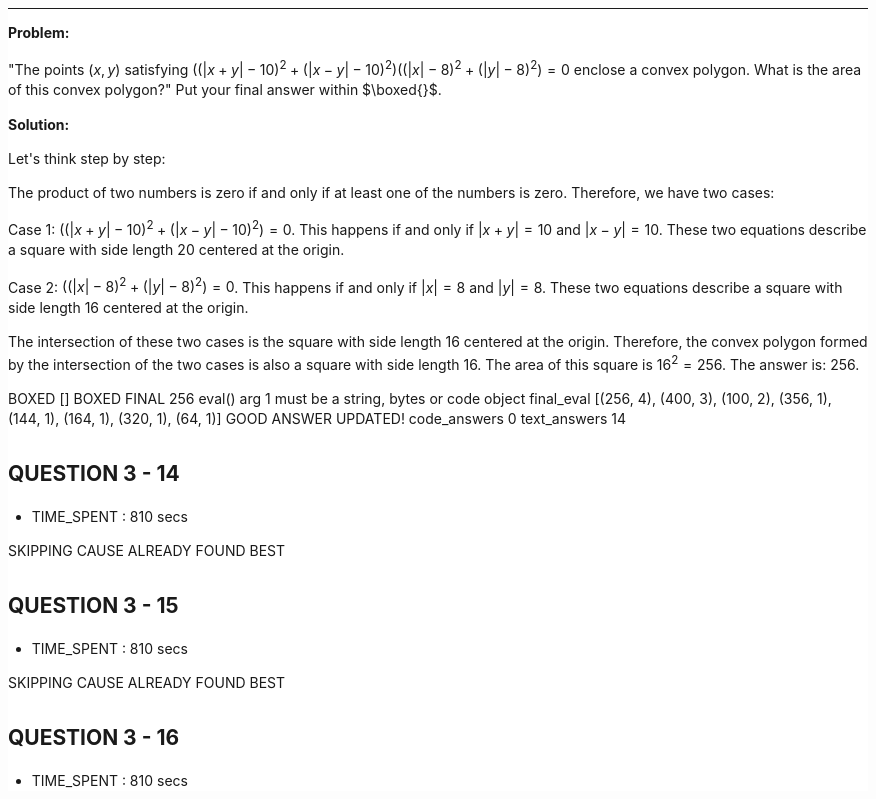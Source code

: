 
---

**Problem:** 

"The points $\left(x, y\right)$ satisfying $((\vert x + y \vert - 10)^2 + ( \vert x - y \vert - 10)^2)((\vert x \vert - 8)^2 + ( \vert y \vert - 8)^2) = 0$ enclose a convex polygon. What is the area of this convex polygon?"
Put your final answer within $\boxed{}$.


**Solution:** 

Let's think step by step:


The product of two numbers is zero if and only if at least one of the numbers is zero. Therefore, we have two cases:

Case 1: $((\vert x + y \vert - 10)^2 + ( \vert x - y \vert - 10)^2) = 0$.
This happens if and only if $\vert x + y \vert = 10$ and $\vert x - y \vert = 10$. These two equations describe a square with side length $20$ centered at the origin.

Case 2: $((\vert x \vert - 8)^2 + ( \vert y \vert - 8)^2) = 0$.
This happens if and only if $\vert x \vert = 8$ and $\vert y \vert = 8$. These two equations describe a square with side length $16$ centered at the origin.

The intersection of these two cases is the square with side length $16$ centered at the origin. Therefore, the convex polygon formed by the intersection of the two cases is also a square with side length $16$. The area of this square is $16^2 = 256$.
The answer is: $256$.

BOXED []
BOXED FINAL 256
eval() arg 1 must be a string, bytes or code object final_eval
[(256, 4), (400, 3), (100, 2), (356, 1), (144, 1), (164, 1), (320, 1), (64, 1)]
GOOD ANSWER UPDATED!
code_answers 0 text_answers 14



## QUESTION 3 - 14 
- TIME_SPENT : 810 secs

SKIPPING CAUSE ALREADY FOUND BEST



## QUESTION 3 - 15 
- TIME_SPENT : 810 secs

SKIPPING CAUSE ALREADY FOUND BEST



## QUESTION 3 - 16 
- TIME_SPENT : 810 secs
